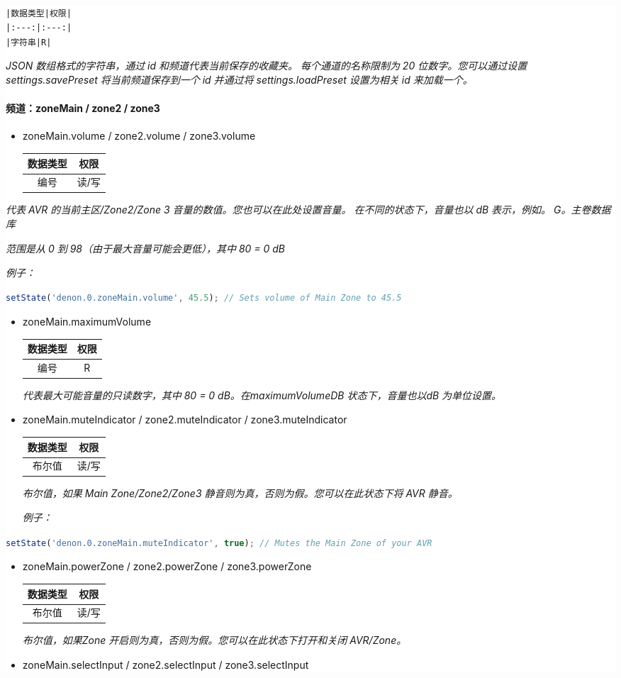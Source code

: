    |数据类型|权限|
    |:---:|:---:|
    |字符串|R|

*JSON 数组格式的字符串，通过 id 和频道代表当前保存的收藏夹。
每个通道的名称限制为 20 位数字。您可以通过设置 settings.savePreset 将当前频道保存到一个 id 并通过将 settings.loadPreset 设置为相关 id 来加载一个。*

#### 频道：zoneMain / zone2 / zone3
* zoneMain.volume / zone2.volume / zone3.volume

    |数据类型|权限|
    |:---:|:---:|
    |编号|读/写|

*代表 AVR 的当前主区/Zone2/Zone 3 音量的数值。您也可以在此处设置音量。
在不同的状态下，音量也以 dB 表示，例如。 G。主卷数据库*

   *范围是从 0 到 98（由于最大音量可能会更低），其中 80 = 0 dB*

   *例子：*

```javascript
setState('denon.0.zoneMain.volume', 45.5); // Sets volume of Main Zone to 45.5
```

* zoneMain.maximumVolume

    |数据类型|权限|
    |:---:|:---:|
    |编号|R|

   *代表最大可能音量的只读数字，其中 80 = 0 dB。在maximumVolumeDB 状态下，音量也以dB 为单位设置。*

* zoneMain.muteIndicator / zone2.muteIndicator / zone3.muteIndicator

    |数据类型|权限|
    |:---:|:---:|
    |布尔值|读/写|

   *布尔值，如果 Main Zone/Zone2/Zone3 静音则为真，否则为假。您可以在此状态下将 AVR 静音。*

   *例子：*

```javascript
setState('denon.0.zoneMain.muteIndicator', true); // Mutes the Main Zone of your AVR
```

* zoneMain.powerZone / zone2.powerZone / zone3.powerZone

    |数据类型|权限|
    |:---:|:---:|
    |布尔值|读/写|

   *布尔值，如果Zone 开启则为真，否则为假。您可以在此状态下打开和关闭 AVR/Zone。*

* zoneMain.selectInput / zone2.selectInput / zone3.selectInput
